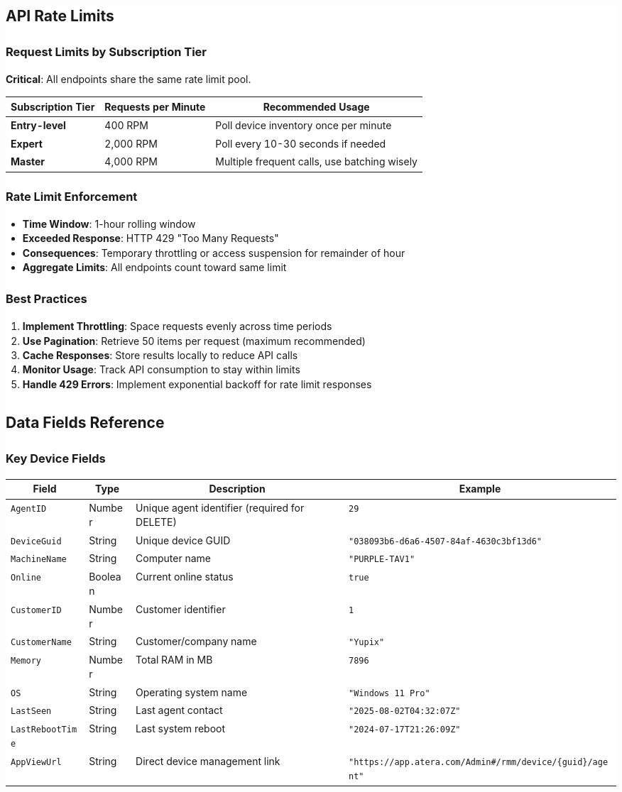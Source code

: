 ## API Rate Limits

### Request Limits by Subscription Tier

**Critical**: All endpoints share the same rate limit pool.

| Subscription Tier | Requests per Minute | Recommended Usage |
|-------------------|-------------------|------------------|
| **Entry-level** | 400 RPM | Poll device inventory once per minute |
| **Expert** | 2,000 RPM | Poll every 10-30 seconds if needed |
| **Master** | 4,000 RPM | Multiple frequent calls, use batching wisely |

### Rate Limit Enforcement

- **Time Window**: 1-hour rolling window
- **Exceeded Response**: HTTP 429 "Too Many Requests"
- **Consequences**: Temporary throttling or access suspension for remainder of hour
- **Aggregate Limits**: All endpoints count toward same limit

### Best Practices

1. **Implement Throttling**: Space requests evenly across time periods
2. **Use Pagination**: Retrieve 50 items per request (maximum recommended)
3. **Cache Responses**: Store results locally to reduce API calls
4. **Monitor Usage**: Track API consumption to stay within limits
5. **Handle 429 Errors**: Implement exponential backoff for rate limit responses

## Data Fields Reference

### Key Device Fields

| Field | Type | Description | Example |
|-------|------|-------------|---------|
| `AgentID` | Number | Unique agent identifier (required for DELETE) | `29` |
| `DeviceGuid` | String | Unique device GUID | `"038093b6-d6a6-4507-84af-4630c3bf13d6"` |
| `MachineName` | String | Computer name | `"PURPLE-TAV1"` |
| `Online` | Boolean | Current online status | `true` |
| `CustomerID` | Number | Customer identifier | `1` |
| `CustomerName` | String | Customer/company name | `"Yupix"` |
| `Memory` | Number | Total RAM in MB | `7896` |
| `OS` | String | Operating system name | `"Windows 11 Pro"` |
| `LastSeen` | String | Last agent contact | `"2025-08-02T04:32:07Z"` |
| `LastRebootTime` | String | Last system reboot | `"2024-07-17T21:26:09Z"` |
| `AppViewUrl` | String | Direct device management link | `"https://app.atera.com/Admin#/rmm/device/{guid}/agent"` |
